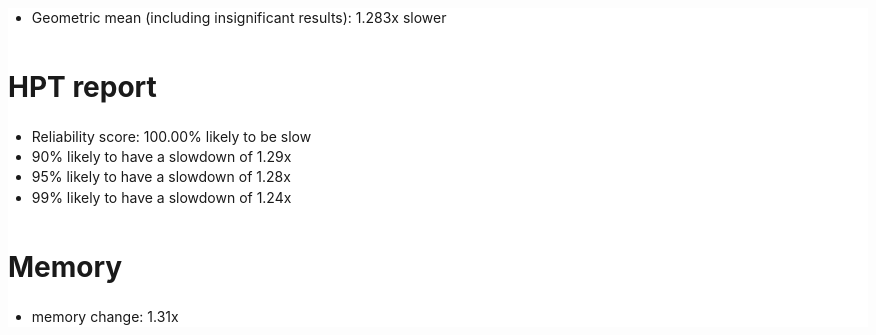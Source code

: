 - Geometric mean (including insignificant results): 1.283x slower

# HPT report

- Reliability score: 100.00% likely to be slow
- 90% likely to have a slowdown of 1.29x
- 95% likely to have a slowdown of 1.28x
- 99% likely to have a slowdown of 1.24x

# Memory
- memory change: 1.31x